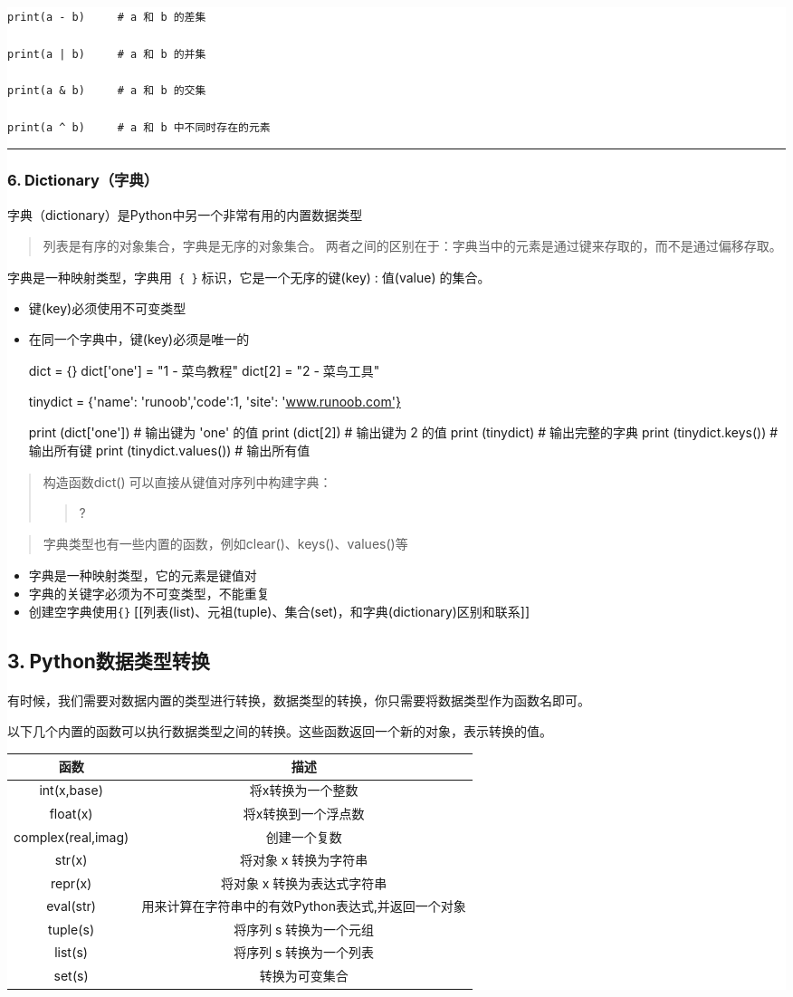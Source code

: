     print(a - b)     # a 和 b 的差集
    
    print(a | b)     # a 和 b 的并集
    
    print(a & b)     # a 和 b 的交集
    
    print(a ^ b)     # a 和 b 中不同时存在的元素



---

### 6. Dictionary（字典）

字典（dictionary）是Python中另一个非常有用的内置数据类型

> 列表是有序的对象集合，字典是无序的对象集合。
> 两者之间的区别在于：字典当中的元素是通过键来存取的，而不是通过偏移存取。

字典是一种映射类型，字典用` { }` 标识，它是一个无序的键(key) : 值(value) 的集合。

- 键(key)必须使用不可变类型
- 在同一个字典中，键(key)必须是唯一的

 
    dict = {}
    dict['one'] = "1 - 菜鸟教程"
    dict[2]     = "2 - 菜鸟工具"
    
    tinydict = {'name': 'runoob','code':1, 'site': 'www.runoob.com'}

    print (dict['one'])       # 输出键为 'one' 的值
    print (dict[2])           # 输出键为 2 的值
    print (tinydict)          # 输出完整的字典
    print (tinydict.keys())   # 输出所有键
    print (tinydict.values()) # 输出所有值


> 构造函数dict() 可以直接从键值对序列中构建字典：
>>?

> 字典类型也有一些内置的函数，例如clear()、keys()、values()等

- 字典是一种映射类型，它的元素是键值对
- 字典的关键字必须为不可变类型，不能重复
- 创建空字典使用`{}`
[[列表(list)、元祖(tuple)、集合(set)，和字典(dictionary)区别和联系]]
## 3. Python数据类型转换

有时候，我们需要对数据内置的类型进行转换，数据类型的转换，你只需要将数据类型作为函数名即可。

以下几个内置的函数可以执行数据类型之间的转换。这些函数返回一个新的对象，表示转换的值。

|        函数        	|          描述          	|
|:------------------:	|:----------------------:	|
|     int(x,base)    	|    将x转换为一个整数     	|
|      float(x)      	|   将x转换到一个浮点数     	|
| complex(real,imag) 	|     创建一个复数        	|
|       str(x)       	|    将对象 x 转换为字符串   	|
|       repr(x)      	| 将对象 x 转换为表达式字符串	|
|      eval(str)     	| 用来计算在字符串中的有效Python表达式,并返回一个对象	|
|      tuple(s)      	| 将序列 s 转换为一个元组  	|
|       list(s)      	| 将序列 s 转换为一个列表  	|
|       set(s)       	| 转换为可变集合          	|